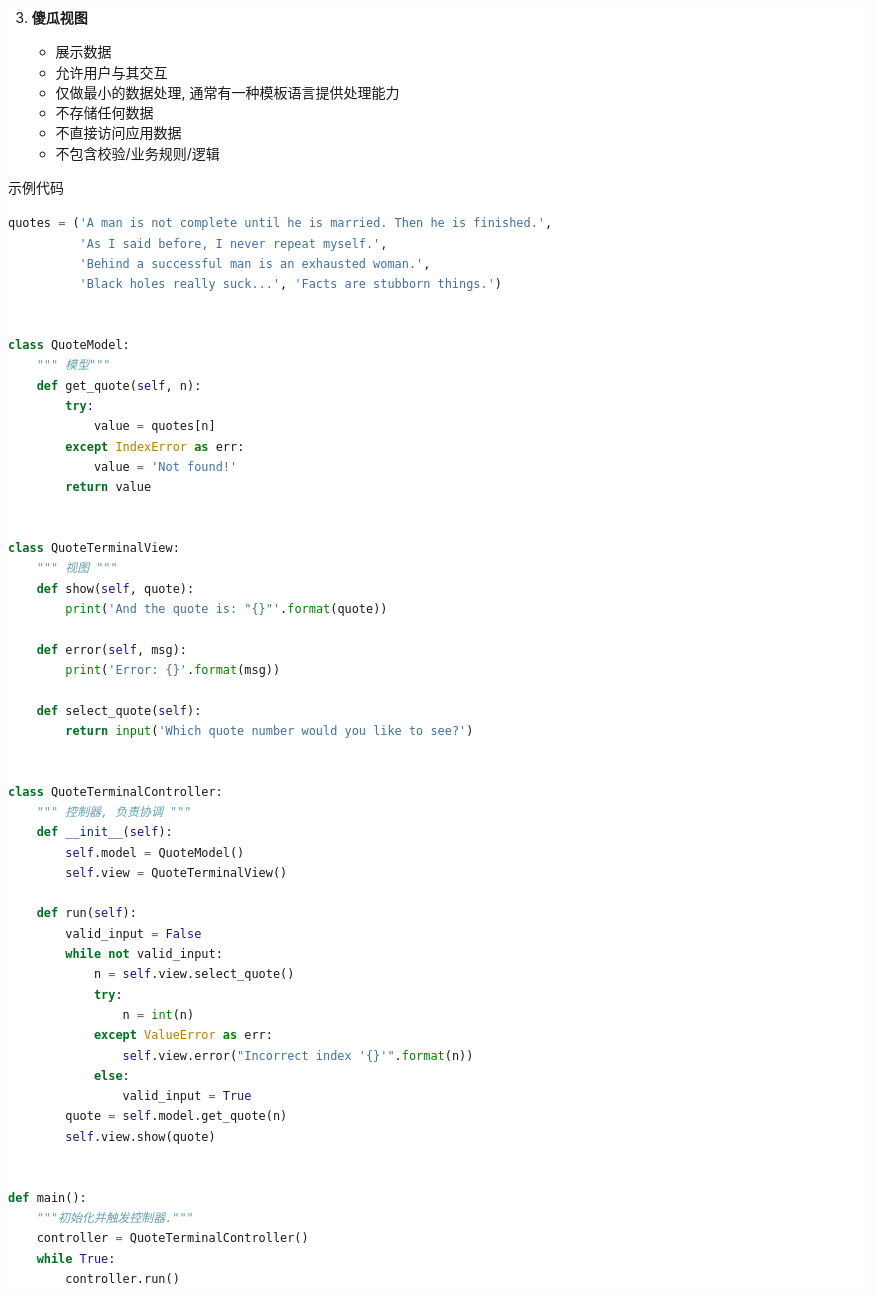 3. **傻瓜视图**
    
    - 展示数据
    - 允许用户与其交互
    - 仅做最小的数据处理, 通常有一种模板语言提供处理能力
    - 不存储任何数据
    - 不直接访问应用数据
    - 不包含校验/业务规则/逻辑


示例代码
```Python
quotes = ('A man is not complete until he is married. Then he is finished.',
          'As I said before, I never repeat myself.',
          'Behind a successful man is an exhausted woman.',
          'Black holes really suck...', 'Facts are stubborn things.')


class QuoteModel:
    """ 模型"""
    def get_quote(self, n):
        try:
            value = quotes[n]
        except IndexError as err:
            value = 'Not found!'
        return value


class QuoteTerminalView:
    """ 视图 """
    def show(self, quote):
        print('And the quote is: "{}"'.format(quote))

    def error(self, msg):
        print('Error: {}'.format(msg))

    def select_quote(self):
        return input('Which quote number would you like to see?')


class QuoteTerminalController:
    """ 控制器, 负责协调 """
    def __init__(self):
        self.model = QuoteModel()
        self.view = QuoteTerminalView()

    def run(self):
        valid_input = False
        while not valid_input:
            n = self.view.select_quote()
            try:
                n = int(n)
            except ValueError as err:
                self.view.error("Incorrect index '{}'".format(n))
            else:
                valid_input = True
        quote = self.model.get_quote(n)
        self.view.show(quote)


def main():
    """初始化并触发控制器."""
    controller = QuoteTerminalController()
    while True:
        controller.run()
```